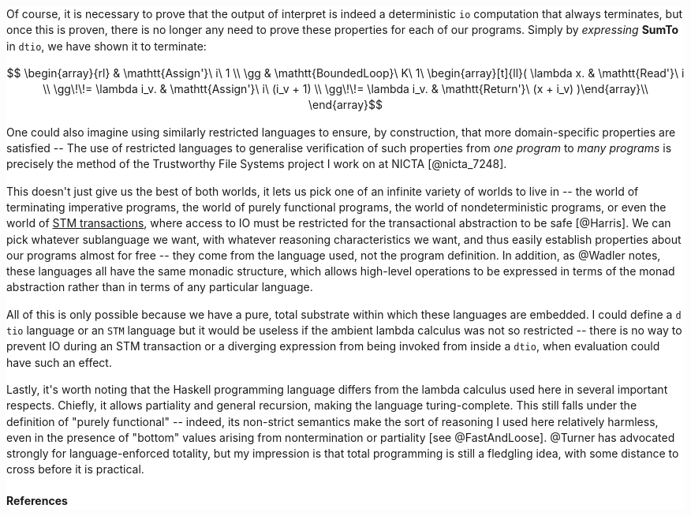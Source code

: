 Of course, it is necessary to prove that the output of $\text{interpret}$ is indeed a deterministic $\mathtt{io}$ computation that always terminates, but once this is proven, there is no longer any need to prove these properties for each of our programs. Simply by _expressing_ $\textbf{SumTo}$ in $\mathtt{dtio}$, we have shown it to terminate:

$$ \begin{array}{rl}  & \mathtt{Assign'}\ i\ 1 \\  
 \gg & \mathtt{BoundedLoop}\ K\ 1\ \begin{array}[t]{ll}(  \lambda x. & \mathtt{Read'}\ i \\
                                         \gg\!\!= \lambda i_v. & \mathtt{Assign'}\ i\ (i_v + 1) \\
                                         \gg\!\!= \lambda i_v. & \mathtt{Return'}\ (x + i_v) 
                                         )\end{array}\\
 \end{array}$$
     
One could also imagine using similarly restricted languages to ensure, by construction, that more domain-specific properties are satisfied -- The use of restricted languages to generalise verification of such properties from _one program_ to _many programs_ is precisely the method of the Trustworthy File Systems project I work on at NICTA [@nicta_7248]. 
 
This doesn't just give us the best of both worlds, it lets us pick one of an infinite variety of worlds to live in -- the world of terminating imperative programs, the world of purely functional programs, the world of nondeterministic programs, or even the world of [STM transactions](http://www.haskell.org/haskellwiki/Software_transactional_memory), where access to IO must be restricted for the transactional abstraction to be safe [@Harris]. We can pick whatever sublanguage we want, with whatever reasoning characteristics we want, and thus easily establish properties about our programs almost for free -- they come from the language used, not the program definition. In addition, as @Wadler notes, these languages all have the same monadic structure, which allows high-level operations to be expressed in terms of the monad abstraction rather than in terms of any particular language.  

 All of this is only possible because we have a pure, total substrate within which these languages are embedded. I could define a $\mathtt{dtio}$ language or an $\mathtt{STM}$ language but it would be useless if the ambient lambda calculus was not so restricted -- there is no way to prevent IO during an STM transaction or a diverging expression from being invoked from inside a $\mathtt{dtio}$, when evaluation could have such an effect. 

Lastly, it's worth noting that the Haskell programming language differs from the lambda calculus used here in several important respects. Chiefly, it allows partiality and general recursion, making the language turing-complete.  This still falls under the definition of "purely functional" -- indeed, its non-strict semantics make the sort of reasoning I used here relatively harmless, even in the presence of "bottom" values arising from nontermination or partiality [see @FastAndLoose].  @Turner has advocated strongly for language-enforced totality, but my impression is that total programming is still a fledgling idea, with some distance to cross before it is practical.



#### References



[^0]: The variables $e$ and $g$ stand for arithmetic and boolean expressions, respectively.  
[^1]: That is, a set equipped with a greater-than relation such that each descending chain $v_1 > v_2 > v_3 > \cdots > v_n$ is finite.
[^2]: True is considered greater than False.
[^3]: With standard implementation of addition: $a + b = \mathtt{cata}\ a\ (\lambda(n :: \mathbb{N}).\ \mathtt{suc}\ n)\ b$
[^4]: Even if we added a fixpoint loop combinator as a primitive, making the language turing-complete, we could easily prove termination of $\textbf{SumTo}$ by noting that it never uses it.
[^5]: The imperative language could have used a _bounded_ loop primitive instead of the unbounded one, and also been automatically terminating, but this is not reflective of idiomatic imperative programming, where the same looping construct is used for both infinite and terminating loops. We will examine terminating imperative languages later in the article.
[^6]: Destructive update is perhaps the thorniest effect to deal with, so handling for other effects like console output are left as an exercise.
[^7]: It just so happens that this embedded language forms a monad, but monads are not the salient point here.
